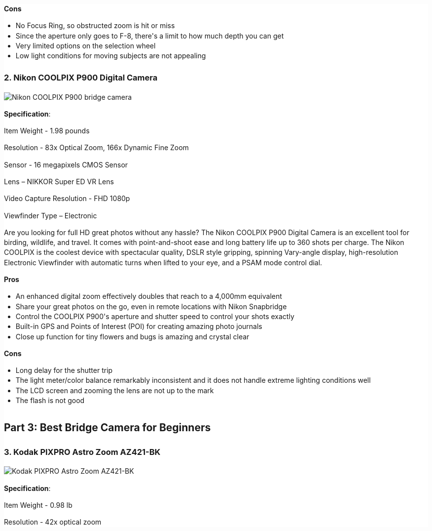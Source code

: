 **Cons**

* No Focus Ring, so obstructed zoom is hit or miss
* Since the aperture only goes to F-8, there's a limit to how much depth you can get
* Very limited options on the selection wheel
* Low light conditions for moving subjects are not appealing

### 2. Nikon COOLPIX P900 Digital Camera
![Nikon COOLPIX P900 bridge camera](https://images.wondershare.com/filmora/filmorapro/nikon-coolpix-p900.jpg)

**Specification**:

Item Weight - 1.98 pounds

Resolution - 83x Optical Zoom, 166x Dynamic Fine Zoom

Sensor - 16 megapixels CMOS Sensor

Lens – NIKKOR Super ED VR Lens

Video Capture Resolution - FHD 1080p

Viewfinder Type – Electronic

Are you looking for full HD great photos without any hassle? The Nikon COOLPIX P900 Digital Camera is an excellent tool for birding, wildlife, and travel. It comes with point-and-shoot ease and long battery life up to 360 shots per charge. The Nikon COOLPIX is the coolest device with spectacular quality, DSLR style gripping, spinning Vary-angle display, high-resolution Electronic Viewfinder with automatic turns when lifted to your eye, and a PSAM mode control dial.

**Pros**

* An enhanced digital zoom effectively doubles that reach to a 4,000mm equivalent
* Share your great photos on the go, even in remote locations with Nikon Snapbridge
* Control the COOLPIX P900's aperture and shutter speed to control your shots exactly
* Built-in GPS and Points of Interest (POI) for creating amazing photo journals
* Close up function for tiny flowers and bugs is amazing and crystal clear

**Cons**

* Long delay for the shutter trip
* The light meter/color balance remarkably inconsistent and it does not handle extreme lighting conditions well
* The LCD screen and zooming the lens are not up to the mark
* The flash is not good

## Part 3: Best Bridge Camera for Beginners

### 3. Kodak PIXPRO Astro Zoom AZ421-BK
![Kodak PIXPRO Astro Zoom AZ421-BK](https://images.wondershare.com/filmora/filmorapro/kodak-pixpro-astro-zoom-az421-bk.jpg)

**Specification**:

Item Weight - 0.98 lb

Resolution - 42x optical zoom
